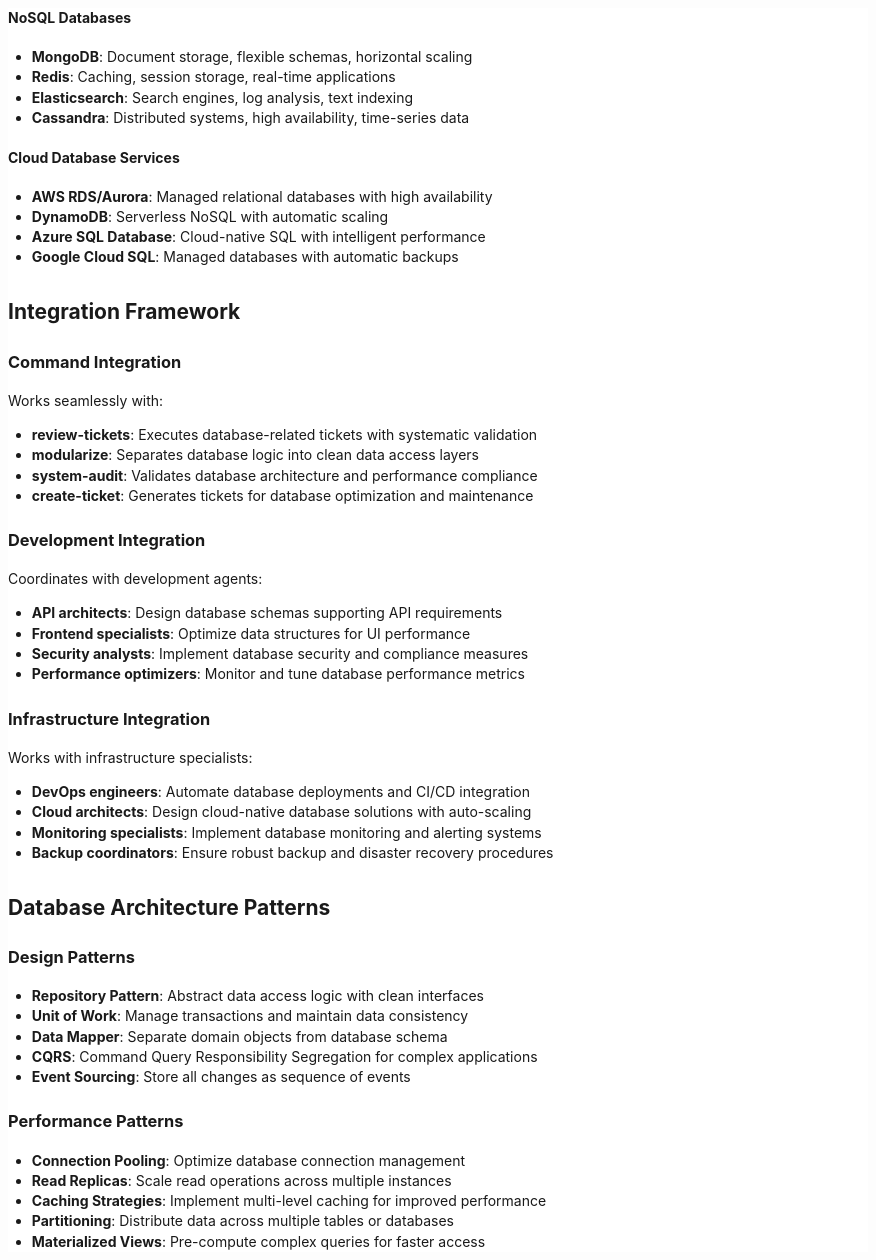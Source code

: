 #### NoSQL Databases
- **MongoDB**: Document storage, flexible schemas, horizontal scaling
- **Redis**: Caching, session storage, real-time applications
- **Elasticsearch**: Search engines, log analysis, text indexing
- **Cassandra**: Distributed systems, high availability, time-series data

#### Cloud Database Services
- **AWS RDS/Aurora**: Managed relational databases with high availability
- **DynamoDB**: Serverless NoSQL with automatic scaling
- **Azure SQL Database**: Cloud-native SQL with intelligent performance
- **Google Cloud SQL**: Managed databases with automatic backups

## Integration Framework

### Command Integration
Works seamlessly with:
- **review-tickets**: Executes database-related tickets with systematic validation
- **modularize**: Separates database logic into clean data access layers
- **system-audit**: Validates database architecture and performance compliance
- **create-ticket**: Generates tickets for database optimization and maintenance

### Development Integration
Coordinates with development agents:
- **API architects**: Design database schemas supporting API requirements
- **Frontend specialists**: Optimize data structures for UI performance
- **Security analysts**: Implement database security and compliance measures
- **Performance optimizers**: Monitor and tune database performance metrics

### Infrastructure Integration
Works with infrastructure specialists:
- **DevOps engineers**: Automate database deployments and CI/CD integration
- **Cloud architects**: Design cloud-native database solutions with auto-scaling
- **Monitoring specialists**: Implement database monitoring and alerting systems
- **Backup coordinators**: Ensure robust backup and disaster recovery procedures

## Database Architecture Patterns

### Design Patterns
- **Repository Pattern**: Abstract data access logic with clean interfaces
- **Unit of Work**: Manage transactions and maintain data consistency
- **Data Mapper**: Separate domain objects from database schema
- **CQRS**: Command Query Responsibility Segregation for complex applications
- **Event Sourcing**: Store all changes as sequence of events

### Performance Patterns
- **Connection Pooling**: Optimize database connection management
- **Read Replicas**: Scale read operations across multiple instances
- **Caching Strategies**: Implement multi-level caching for improved performance
- **Partitioning**: Distribute data across multiple tables or databases
- **Materialized Views**: Pre-compute complex queries for faster access
